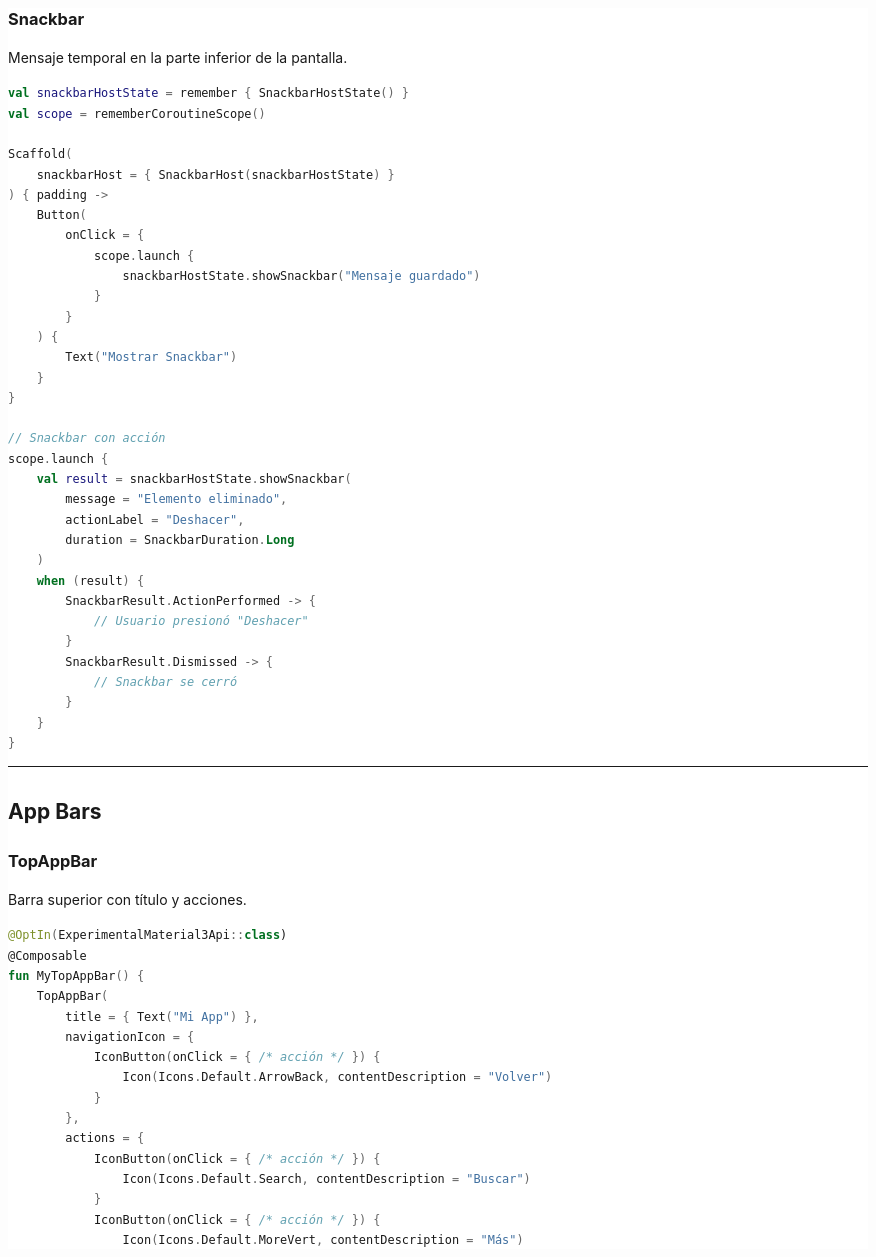 ### Snackbar

Mensaje temporal en la parte inferior de la pantalla.

```kotlin
val snackbarHostState = remember { SnackbarHostState() }
val scope = rememberCoroutineScope()

Scaffold(
    snackbarHost = { SnackbarHost(snackbarHostState) }
) { padding ->
    Button(
        onClick = {
            scope.launch {
                snackbarHostState.showSnackbar("Mensaje guardado")
            }
        }
    ) {
        Text("Mostrar Snackbar")
    }
}

// Snackbar con acción
scope.launch {
    val result = snackbarHostState.showSnackbar(
        message = "Elemento eliminado",
        actionLabel = "Deshacer",
        duration = SnackbarDuration.Long
    )
    when (result) {
        SnackbarResult.ActionPerformed -> {
            // Usuario presionó "Deshacer"
        }
        SnackbarResult.Dismissed -> {
            // Snackbar se cerró
        }
    }
}
```

---

## App Bars

### TopAppBar

Barra superior con título y acciones.

```kotlin
@OptIn(ExperimentalMaterial3Api::class)
@Composable
fun MyTopAppBar() {
    TopAppBar(
        title = { Text("Mi App") },
        navigationIcon = {
            IconButton(onClick = { /* acción */ }) {
                Icon(Icons.Default.ArrowBack, contentDescription = "Volver")
            }
        },
        actions = {
            IconButton(onClick = { /* acción */ }) {
                Icon(Icons.Default.Search, contentDescription = "Buscar")
            }
            IconButton(onClick = { /* acción */ }) {
                Icon(Icons.Default.MoreVert, contentDescription = "Más")
```